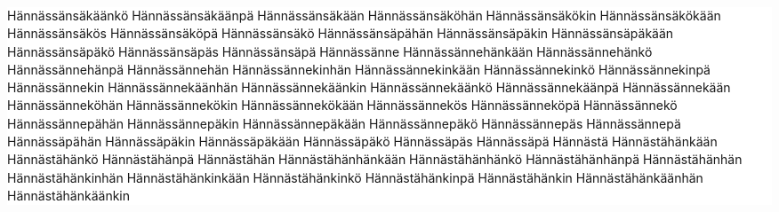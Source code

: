 Hännässänsäkäänkö
Hännässänsäkäänpä
Hännässänsäkään
Hännässänsäköhän
Hännässänsäkökin
Hännässänsäkökään
Hännässänsäkös
Hännässänsäköpä
Hännässänsäkö
Hännässänsäpähän
Hännässänsäpäkin
Hännässänsäpäkään
Hännässänsäpäkö
Hännässänsäpäs
Hännässänsäpä
Hännässänne
Hännässännehänkään
Hännässännehänkö
Hännässännehänpä
Hännässännehän
Hännässännekinhän
Hännässännekinkään
Hännässännekinkö
Hännässännekinpä
Hännässännekin
Hännässännekäänhän
Hännässännekäänkin
Hännässännekäänkö
Hännässännekäänpä
Hännässännekään
Hännässänneköhän
Hännässännekökin
Hännässännekökään
Hännässännekös
Hännässänneköpä
Hännässännekö
Hännässännepähän
Hännässännepäkin
Hännässännepäkään
Hännässännepäkö
Hännässännepäs
Hännässännepä
Hännässäpähän
Hännässäpäkin
Hännässäpäkään
Hännässäpäkö
Hännässäpäs
Hännässäpä
Hännästä
Hännästähänkään
Hännästähänkö
Hännästähänpä
Hännästähän
Hännästähänhänkään
Hännästähänhänkö
Hännästähänhänpä
Hännästähänhän
Hännästähänkinhän
Hännästähänkinkään
Hännästähänkinkö
Hännästähänkinpä
Hännästähänkin
Hännästähänkäänhän
Hännästähänkäänkin